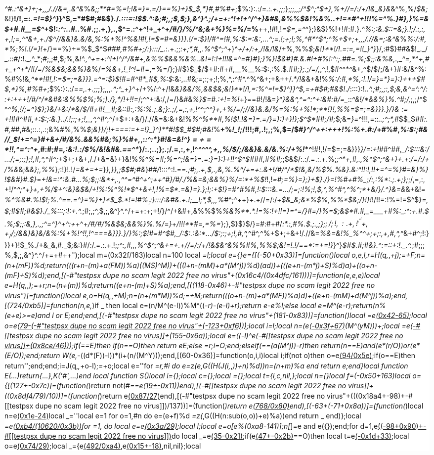 *^#.:^&+}+;+,,,/.//&=,.&^&*%_&;;**#*=*%*=!;!&=}=.=/}==%}+}*$_$,$*$}#,#%#+_;$%:}:.:/_=.:.+.;;_;};*;;,,;/^$^;^$+},%+//=/:/+/!&_&}&*&^%,%/*$&;*&!}**!/!,=:*.=!=$}^}*}^$,=*#$#;#&$}_._/_.:::=:!$$.^:&;#;,;$,$;},&^}^.;/+=+:^!+!+^/^+}&#&,&%%$&!%&%.*.*+!=*#^+!!!%=^%.}#},}%=$%;$&$+#.#__=$^_+$!:_:^:..#._.%#.;;.+,},.,$^=.:^+^!+_+^+*/#/}/%/^&;&+%}%=%/*=%**++,!#!,!*=$=,=^*^};}&$}%!$+$!#:#.}.___^_*%*:;:&.$::=&;}.!;/.:,:,+,!;_=,^*^&+,+./$^//&&}&.&/&,%:%+%!*_*^%&!#!,!_=$=#=&}}}.!/$=$:$}$!$/#^=!_#_,_%:$:=:&:,...^;=.!;+;!;%,^#*^$^;^%+$+;+,,,/.//&=;:&^&*%_%:/:*#*,*%;%!.!/=}!_+/}==%}+=%$_$^$*###,#%#+_;_/:}:::/_*.:.+.;;_:+;*,#,,.%^$^;^_+}^*+/+_/:+,/!&_/!&*/+%,%%*$*;*&!}**!/!.=:=,=!!_}^}*}/$,$:#$}##&$!_._/_.::#/:!._.^_*;#;,;#,$;%,&_!^.,^+=+:^!+!^*/^/*&#+,&%%$&&%&%.*.&*!=!:!+!!!&=^=#}#};}%}*!*$&#}#.&.#!___+#%!_:^:;.##=.%;$;;:&%&,.,_^=,*^+,#+_+^+*/#/=/%&$&;&&%}&_%/*=%&*+*,!_!^!*=#=,=%=/};}#$}$_$/$+#:#+#,__%__%:$:,:%.$.#_#;};.;/=/,_,^,!,$#^^*^&+,^$/$/;/&+}#:&/&^%:%#%!&,*^**!#!,!:=$=;=&}}}.=^$=$:$}$!#=#^#*_#$,_%:$_*:&:,..#&;=;:;+;!;%,^,:^#^.^%^&+;+&++/._*/!&_&+&!%_%:/:*#*,*%,:!.!/=}=$*$}=}:}+++$#$,$*$}%,#%#+_;$%:}:.:/_==,.+.;;_;};*,$,,.%^$^;^_+}^*+/+%/:^+/!&_&}&*&/%,&&*$&;*&!}**!/!,=:%^=!=$}^}*}^$,=+#$#;#&$!_._/_::::}:!._.^.*;#;,;:,$;&,&^=^.^/::+:+++!/#/^/*&#&:&%%$%;%;*}*.*/},*/!+!!=_/;^^+:&:/,/=/}&#&*%}$=#._:_+_!=%!_*+}==#!/!&=*}^}&&^,_^=^:^+:&#:#/_=_*::_^&!/*&&%}%.^#;/,_;,;/^$^_^%,!/;=^}$};}&/+&:/*&/$/#+#!__#;&::#:,:%:%.;.&;}:.;/,=,:,+,!^_^;^*^}+,+%/=/;//&}&.&/%=%:%+%!*_*;**!}!,%%=$=;=&}}}.}/}&$:=+$!#_#^#*_#_,_+:$:;:&.}._./.!;:;+;!,_,^,*^#^,^/+$+:+&/}/.//&=&:&+&!%_%^%**#*,*%!$!.!&=}=.=/}=}:}+}!};$^$*##;/#;_$_;_&=*}=*^!!!,=::_..;^;*,#_$$_$_##:.#,#_#,#&;$:$:.:,.:;&%#%,%%*$*;*&}}/;!+===:=+=!}_}^}**#!$$_#$#;#&!*%**+%*!_!;*/!!!;#,.!;,;%,$$=$/$_#}^/^++:+++!___%:%_+.#:/_+#%_#_,_%:$:;#&//_$!+=^=*}#+&+*/#/&%.&&%#&;%}%#+,_,:_:^:*}#!&=&!^}$=+=*!!,$^=^:^+_,#:#;_#_=_,:&:!.$:%%=!*&/*=*:*++;;!,&^%^:^^+_+*&:+%/$/$%/&!&#&.==___^_*_}$/:%.$.;..;};.;/.=,:,+,!^_^^^*^,+,,%/$/;/&&}&.&/&.%:/+%!*_*^**!#!,!/=$=;=&}}}_}/$=$:$+$!#_#^#*_#_,_/:$:::&:/.../;=;:;};!,#,^,*^#^_;_+$+;+&+,/./+&=&}+}&!%_%^%=*#*;*%*=^;!&=}=.=:}=}:}+!!*^$^$*###,#%#;_;$&$/:.:/.=.:.+.%;_;^*+,#,.,%^$^;^&+}+.+:/=/:/+/%&_&;&*&};,%%*}*;*:!}!.!/*=&+=+=*}_},}*}*$,$;$$#;#&_}##_/_!:::^:!.=_=.*;#;,.+,$,.,&,%.%^/+=+:.&+!/#/^/*$!&,&/%$%.%&*}*.&:^!!:!,!!*+=^=%}#=&}%}*!*$&#}#.$}_=___+_!&=:^:&.#...%;$;;:&*+,.,^^=^#^+^;+_+^#}/#/./%&=&;&&%}%$/$*=*:*+%$!_!,!*=#;_=%}=};}+$}$.$/}=!%#+#%___;_*_/:,:%*:.;.+;};_;/,=,:,+!/^_^;^*+}+,+%/$+^:*&}&$&/+!%:%^%!*$*^*+&+!,!%=$*.=&}=}.};!;$:$+$!}=#^#%_#_,!*:$:::&.=.../;=;:!%;!,$,^,%^#^,^%^*;*+&/}/.^}&=&_&+&!_=%^%&*#*.*%!$!;%.^==.=^}=*%}+}*$_$.$*$!=!#%_$_;$_:}:::/:&#&.+.!;__!;*,$,,,%_#^;^++}+.+//=/:/+_$&_&;&*%$%,%%*$&;/}!}!_!/!!=:!%=!=$^$}*$=$,$;#$#;#&$}_._/_%:::;:!:+.^.*;#;,;^,$,;,&^}^.^/+=+:+;+!/}/^/+&#+,&%%$%_%&%**.*.!=%:!+!!=}=^=/}#=/}%=$$;$&$*#.#,_=___+#%:_:^:+.#.$.%;$;;:&,},.,;^=^}^+^:+_+^+*/#/#/%&$&;&&%}%.%/*=*}*+*/!_!_!**#=,=%=*};},$}$}$/}=#:#+#/___:_*_.:,#%.$.;.,;};$;/;!,:.+,!^_^:^*^!+,+_/$/;/&&}&}&/&*%:%+%!*_*^***!!,!^=$=$=&}}}.}/}%$:$;$!#=#^$*_#_,_/:$:.:&:*.../$:;:;+;!,#,^,*^#^,^%+$+;+&+!/.//&=*%&=&!%_%^^+;+;:,+,#,^,*^&+#^;!:}}}+}!$_%./+&_&,#._$_;_&:}#/:/.=.:.+.!;_;^:*,#,,,%^$^;^&+=+.+//=/:/+/!&$&^&%%#%,%%*$*;*&!=!.!/==*:=+=!}_}^}*$#$.$%#$#;#&_}_._^:=:_:+:!._.^.*;#;;;%,$,;,&^}^.^/+=+#++");local m=(0x32f/163)local n=100 local _=l;local e={}e={[(-50+0x33)]=function()local o,e,l,r=H(q,_,_+j);_=_+F;n=(n+(m*F))%d;return(((r+n-(m)+a*(F*M))%a)*((M*S)^M))+(((l+n-(m*M)+a*(M^j))%d)*(a*d))+(((e+n-(m*j)+S)%d)*a)+((o+n-(m*F)+S)%d);end,[(-#"testpsx dupe no scam legit 2022 free no virus"+(0x16c4/(0x4dfc/161)))]=function(e,e,e)local e=H(q,_,_);_=_+r;n=(n+(m))%d;return((e+n-(m)+S)%a);end,[((118-0x46)+-#"testpsx dupe no scam legit 2022 free no virus")]=function()local e,o=H(q,_,_+M);n=(n+(m*M))%d;_=_+M;return(((o+n-(m)+a*(M*F))%a)*d)+((e+n-(m*M)+d*(M^j))%a);end,[(724/0xb5)]=function(n,e,_)if _ then local e=(n/M^(e-l))%M^((_-r)-(e-l)+r);return e-e%l;else local e=M^(e-r);return(n%(e+e)>=e)and l or E;end;end,[(-#"testpsx dupe no scam legit 2022 free no virus"+(181-0x83))]=function()local _=e[(0x42-65)]();local o=e[(79-(-#"testpsx dupe no scam legit 2022 free no virus"+(-123+0xf6)))]();local i=l;local n=(e[(-0x3f+67)](o,r,y+F)*(M^(y*M)))+_;local _=e[(-#[[testpsx dupe no scam legit 2022 free no virus]]+(155-0x6a))](o,21,31);local e=((-l)^e[(-#[[testpsx dupe no scam legit 2022 free no virus]]+(0x8ce/46))](o,32));if(_==E)then if(n==O)then return e*E;else _=r;i=O;end;elseif(_==(a*(M^j))-r)then return(n==E)and(e*(r/O))or(e*(E/O));end;return W(e,_-((d*(F))-l))*(i+(n/(M^Y)));end,[(60-0x36)]=function(o,i,i)local i;if(not o)then o=e[(94/0x5e)]();if(o==E)then return'';end;end;i=J(q,_,_+o-l);_=_+o;local e=''for _=r,#i do e=z(e,G((H(J(i,_,_))+n)%d))n=(n+m)%a end return e;end}local function E(...)return{...},K('#',...)end local function S()local i={};local c={};local _={};local t={i,c,nil,_};local n={}local f=(-0x50+163)local o={[(127+-0x7c)]=(function(_)return not(#_==e[(19+-0x11)]())end),[(-#[[testpsx dupe no scam legit 2022 free no virus]]+((0x8df4/79)/10))]=(function(_)return e[(0x87/27)]()end),[(-#"testpsx dupe no scam legit 2022 free no virus"+(((0x18a4+-98)+-#[[testpsx dupe no scam legit 2022 free no virus]])/137))]=(function(_)return e[(768/0x80)]()end),[(-63+(-71+0x8a))]=(function(_)local n=e[(0x1e-24)]()local _=''local e=1 for o=1,#n do e=(e+f)%d _=z(_,G((H(n:sub(o,o))+e)%a))end return _ end)};local _=e[(0xb4/(10620/0x3b))]()for _=1,_ do local e=e[(0x3a/29)]();local l;local e=o[e%(0xa8-141)];n[_]=e and e({});end;for d=1,e[((-98+0x90)+-#[[testpsx dupe no scam legit 2022 free no virus]])]()do local _=e[(35-0x21)]();if(e[(47+-0x2b)](_,l,r)==O)then local t=e[(-0x1d+33)](_,M,j);local o=e[(0x74/29)](_,F,M+F);local _={e[(492/0xa4)](),e[(0x15+-18)](),nil,nil};local